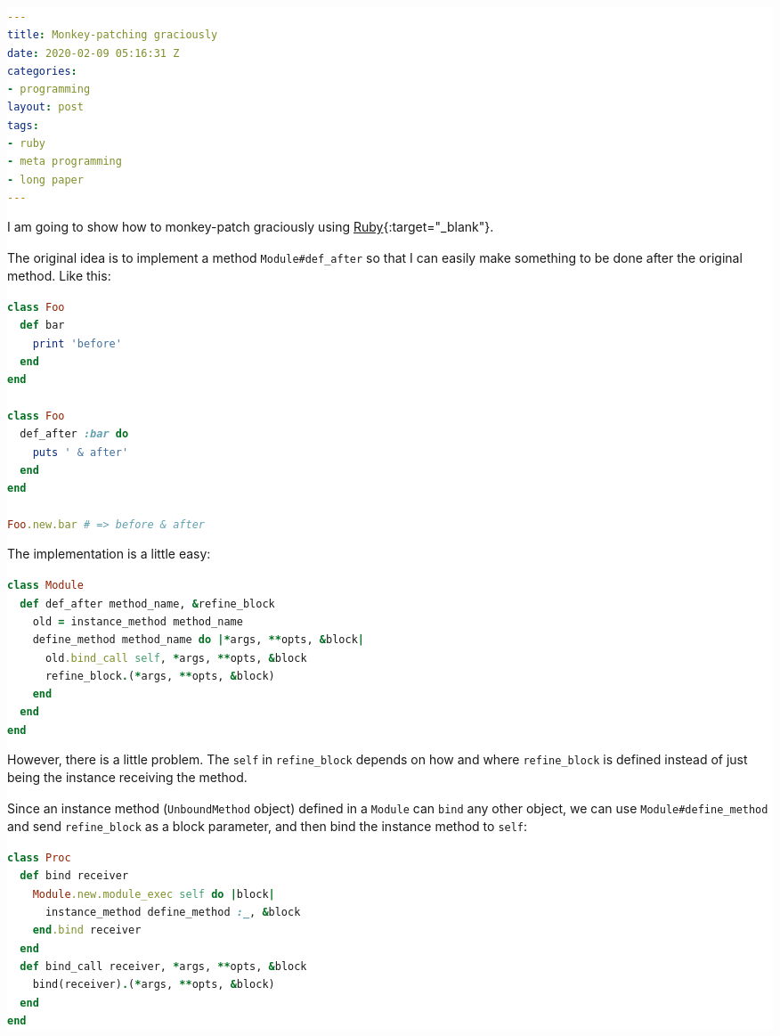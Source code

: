 ```yaml
---
title: Monkey-patching graciously
date: 2020-02-09 05:16:31 Z
categories:
- programming
layout: post
tags:
- ruby
- meta programming
- long paper
---
```


I am going to show how to monkey-patch graciously using
[Ruby](https://www.ruby-lang.org/){:target="_blank"}.

The original idea is to implement a method `Module#def_after` so that
I can easily make something to be done after the original method.
Like this:
```ruby
class Foo
  def bar
    print 'before'
  end
end

class Foo
  def_after :bar do
    puts ' & after'
  end
end

Foo.new.bar # => before & after
```
The implementation is a little easy:
```ruby
class Module
  def def_after method_name, &refine_block
    old = instance_method method_name
    define_method method_name do |*args, **opts, &block|
      old.bind_call self, *args, **opts, &block
      refine_block.(*args, **opts, &block)
    end
  end
end
```
However, there is a little problem. The `self` in `refine_block`
depends on how and where `refine_block` is defined instead of
just being the instance receiving the method.

Since an instance method (`UnboundMethod` object) defined in a
`Module` can `bind` any other object, we can use
`Module#define_method` and send `refine_block` as a block parameter,
and then bind the instance method to `self`:
```ruby
class Proc
  def bind receiver
    Module.new.module_exec self do |block|
      instance_method define_method :_, &block
    end.bind receiver
  end
  def bind_call receiver, *args, **opts, &block
    bind(receiver).(*args, **opts, &block)
  end
end
```